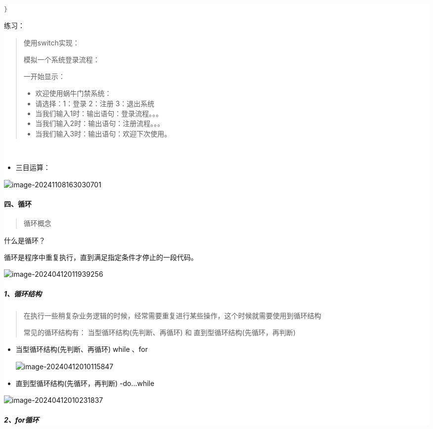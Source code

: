 ``` c
}
```

练习：

> 使用switch实现：
>
> 模拟一个系统登录流程：
>
> 一开始显示：
>
> - 欢迎使用蜗牛门禁系统：
> - 请选择：1：登录    2：注册    3：退出系统
> - 当我们输入1时：输出语句：登录流程。。。
> - 当我们输入2时：输出语句：注册流程。。。
> - 当我们输入3时：输出语句：欢迎下次使用。

``` c



```

- 三目运算：

![image-20241108163030701](https://woniumd.oss-cn-hangzhou.aliyuncs.com/java/yujian/20241108163030.png)



#### 四、循环

> 循环概念

什么是循环？

循环是程序中重复执行，直到满足指定条件才停止的一段代码。

![image-20240412011939256](https://woniumd.oss-cn-hangzhou.aliyuncs.com/web/dengnaiwen/20240412011939.png)

##### 1、循环结构

> 在执行一些稍复杂业务逻辑的时候，经常需要重复进行某些操作，这个时候就需要使用到循环结构
>
> 常见的循环结构有： 当型循环结构(先判断、再循环)  和  直到型循环结构(先循环，再判断)

- 当型循环结构(先判断、再循环)  while 、for

  ![image-20240412010115847](https://woniumd.oss-cn-hangzhou.aliyuncs.com/web/dengnaiwen/20240412010115.png)

- 直到型循环结构(先循环，再判断) -do...while


![image-20240412010231837](https://woniumd.oss-cn-hangzhou.aliyuncs.com/web/dengnaiwen/20240412010231.png)





##### 2、for循环
